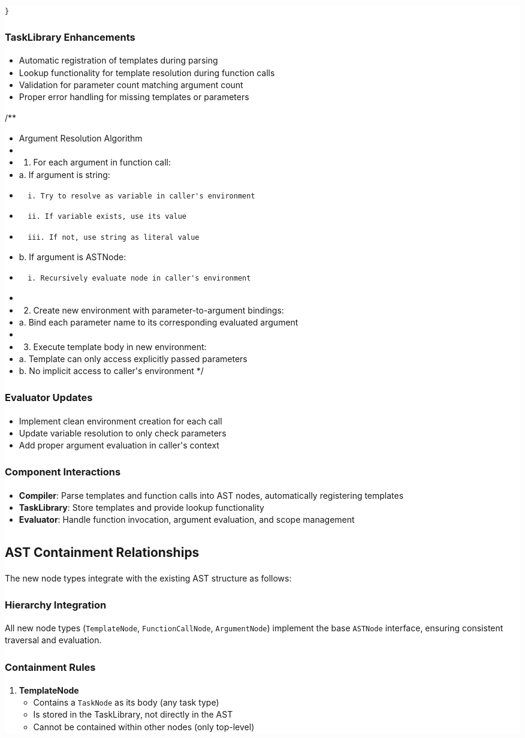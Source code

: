 ```typescript
}
```

### TaskLibrary Enhancements
- Automatic registration of templates during parsing
- Lookup functionality for template resolution during function calls
- Validation for parameter count matching argument count
- Proper error handling for missing templates or parameters

/**
 * Argument Resolution Algorithm
 * 
 * 1. For each argument in function call:
 *    a. If argument is string:
 *       i. Try to resolve as variable in caller's environment
 *       ii. If variable exists, use its value
 *       iii. If not, use string as literal value
 *    b. If argument is ASTNode:
 *       i. Recursively evaluate node in caller's environment
 * 
 * 2. Create new environment with parameter-to-argument bindings:
 *    a. Bind each parameter name to its corresponding evaluated argument
 * 
 * 3. Execute template body in new environment:
 *    a. Template can only access explicitly passed parameters
 *    b. No implicit access to caller's environment
 */

### Evaluator Updates
- Implement clean environment creation for each call
- Update variable resolution to only check parameters
- Add proper argument evaluation in caller's context

### Component Interactions
- **Compiler**: Parse templates and function calls into AST nodes, automatically registering templates
- **TaskLibrary**: Store templates and provide lookup functionality
- **Evaluator**: Handle function invocation, argument evaluation, and scope management

## AST Containment Relationships

The new node types integrate with the existing AST structure as follows:

### Hierarchy Integration
All new node types (`TemplateNode`, `FunctionCallNode`, `ArgumentNode`) implement the base `ASTNode` interface, ensuring consistent traversal and evaluation.

### Containment Rules
1. **TemplateNode**
   - Contains a `TaskNode` as its body (any task type)
   - Is stored in the TaskLibrary, not directly in the AST
   - Cannot be contained within other nodes (only top-level)
